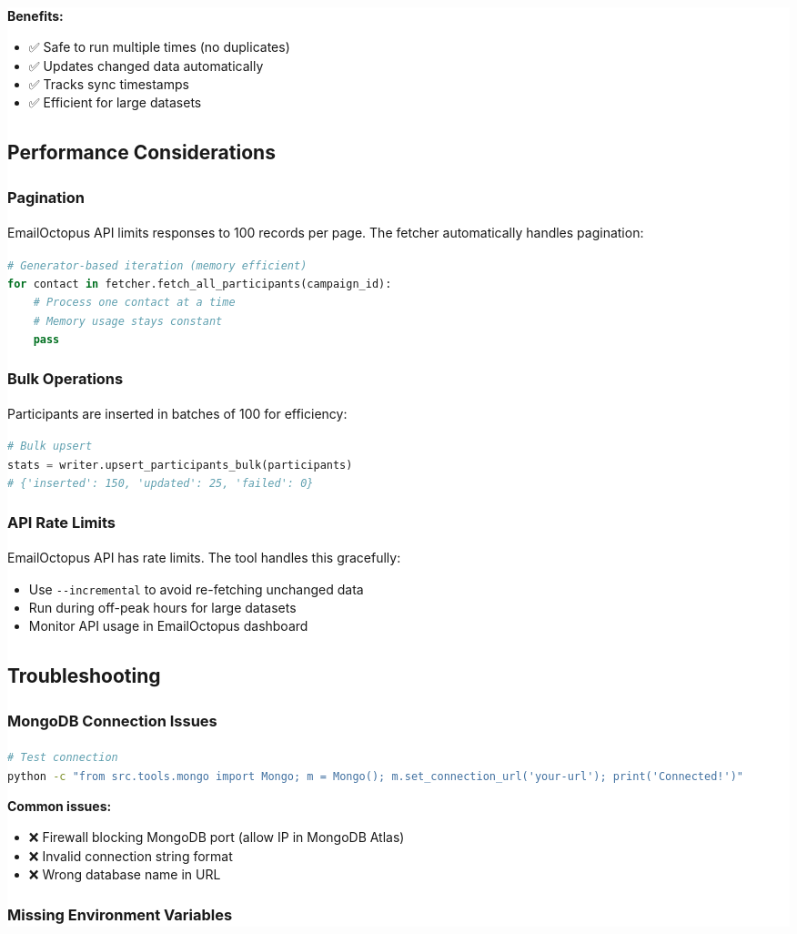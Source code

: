 **Benefits:**
- ✅ Safe to run multiple times (no duplicates)
- ✅ Updates changed data automatically
- ✅ Tracks sync timestamps
- ✅ Efficient for large datasets

## Performance Considerations

### Pagination

EmailOctopus API limits responses to 100 records per page. The fetcher automatically handles pagination:

```python
# Generator-based iteration (memory efficient)
for contact in fetcher.fetch_all_participants(campaign_id):
    # Process one contact at a time
    # Memory usage stays constant
    pass
```

### Bulk Operations

Participants are inserted in batches of 100 for efficiency:

```python
# Bulk upsert
stats = writer.upsert_participants_bulk(participants)
# {'inserted': 150, 'updated': 25, 'failed': 0}
```

### API Rate Limits

EmailOctopus API has rate limits. The tool handles this gracefully:
- Use `--incremental` to avoid re-fetching unchanged data
- Run during off-peak hours for large datasets
- Monitor API usage in EmailOctopus dashboard

## Troubleshooting

### MongoDB Connection Issues

```bash
# Test connection
python -c "from src.tools.mongo import Mongo; m = Mongo(); m.set_connection_url('your-url'); print('Connected!')"
```

**Common issues:**
- ❌ Firewall blocking MongoDB port (allow IP in MongoDB Atlas)
- ❌ Invalid connection string format
- ❌ Wrong database name in URL

### Missing Environment Variables
